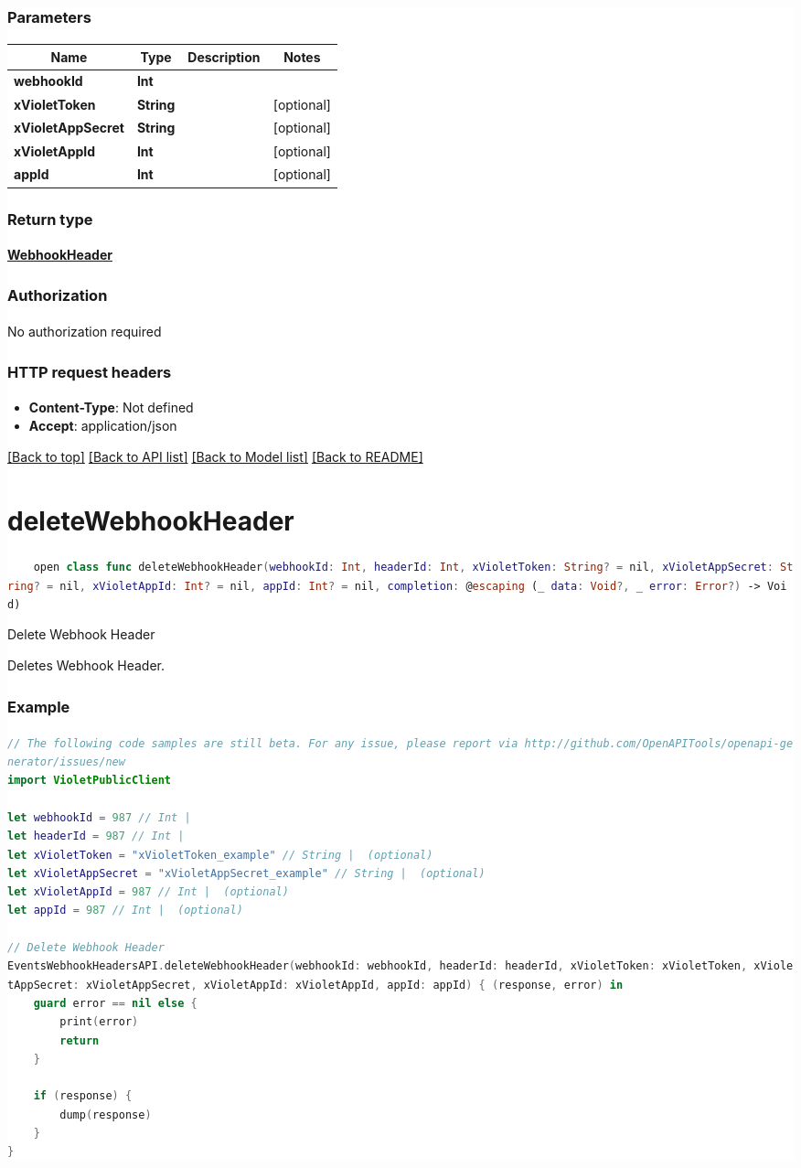 ### Parameters

Name | Type | Description  | Notes
------------- | ------------- | ------------- | -------------
 **webhookId** | **Int** |  | 
 **xVioletToken** | **String** |  | [optional] 
 **xVioletAppSecret** | **String** |  | [optional] 
 **xVioletAppId** | **Int** |  | [optional] 
 **appId** | **Int** |  | [optional] 

### Return type

[**WebhookHeader**](WebhookHeader.md)

### Authorization

No authorization required

### HTTP request headers

 - **Content-Type**: Not defined
 - **Accept**: application/json

[[Back to top]](#) [[Back to API list]](../README.md#documentation-for-api-endpoints) [[Back to Model list]](../README.md#documentation-for-models) [[Back to README]](../README.md)

# **deleteWebhookHeader**
```swift
    open class func deleteWebhookHeader(webhookId: Int, headerId: Int, xVioletToken: String? = nil, xVioletAppSecret: String? = nil, xVioletAppId: Int? = nil, appId: Int? = nil, completion: @escaping (_ data: Void?, _ error: Error?) -> Void)
```

Delete Webhook Header

Deletes Webhook Header.

### Example
```swift
// The following code samples are still beta. For any issue, please report via http://github.com/OpenAPITools/openapi-generator/issues/new
import VioletPublicClient

let webhookId = 987 // Int | 
let headerId = 987 // Int | 
let xVioletToken = "xVioletToken_example" // String |  (optional)
let xVioletAppSecret = "xVioletAppSecret_example" // String |  (optional)
let xVioletAppId = 987 // Int |  (optional)
let appId = 987 // Int |  (optional)

// Delete Webhook Header
EventsWebhookHeadersAPI.deleteWebhookHeader(webhookId: webhookId, headerId: headerId, xVioletToken: xVioletToken, xVioletAppSecret: xVioletAppSecret, xVioletAppId: xVioletAppId, appId: appId) { (response, error) in
    guard error == nil else {
        print(error)
        return
    }

    if (response) {
        dump(response)
    }
}
```

